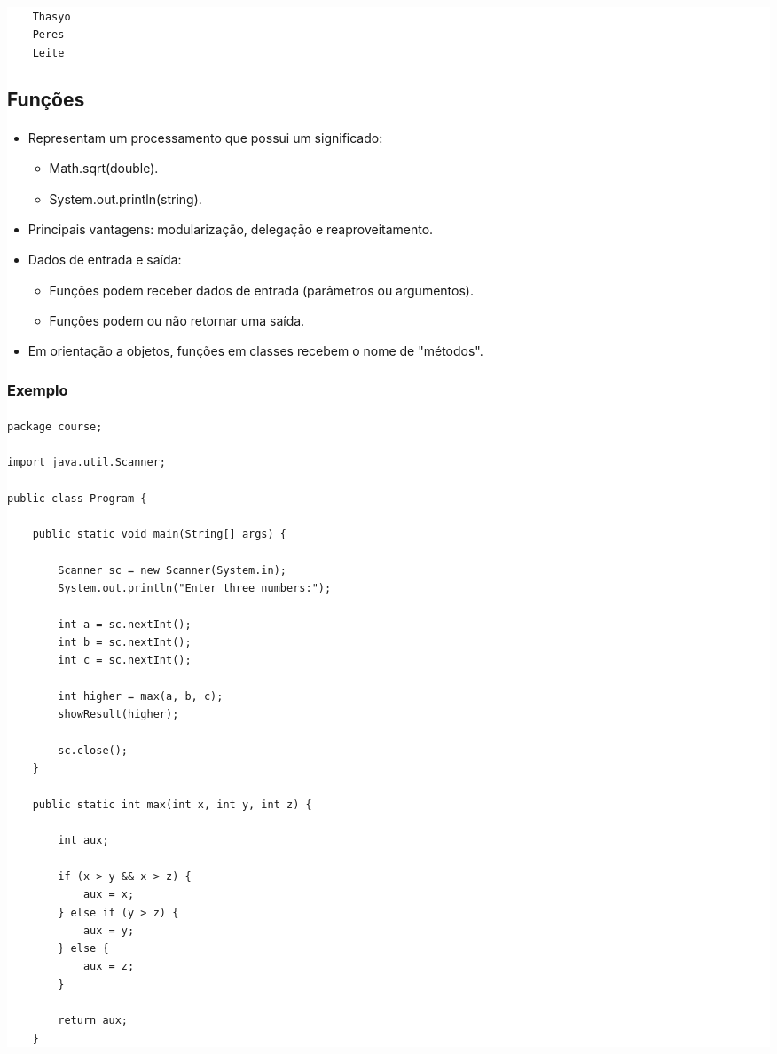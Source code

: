         Thasyo
        Peres
        Leite


## Funções

- Representam um processamento que possui um significado:

    -  Math.sqrt(double).

    - System.out.println(string).

- Principais vantagens: modularização, delegação e reaproveitamento.

- Dados de entrada e saída:

    - Funções podem receber dados de entrada (parâmetros ou argumentos).

    - Funções podem ou não retornar uma saída.

- Em orientação a objetos, funções em classes recebem o nome de "métodos".
 
### Exemplo

    package course;

    import java.util.Scanner;
    
    public class Program {

        public static void main(String[] args) {

            Scanner sc = new Scanner(System.in);
            System.out.println("Enter three numbers:");
        
            int a = sc.nextInt();
            int b = sc.nextInt();
            int c = sc.nextInt();
            
            int higher = max(a, b, c);
            showResult(higher);
            
            sc.close();
        }

        public static int max(int x, int y, int z) {
        
            int aux;
        
            if (x > y && x > z) {
                aux = x;
            } else if (y > z) {
                aux = y;
            } else {
                aux = z;
            }
        
            return aux;
        }
